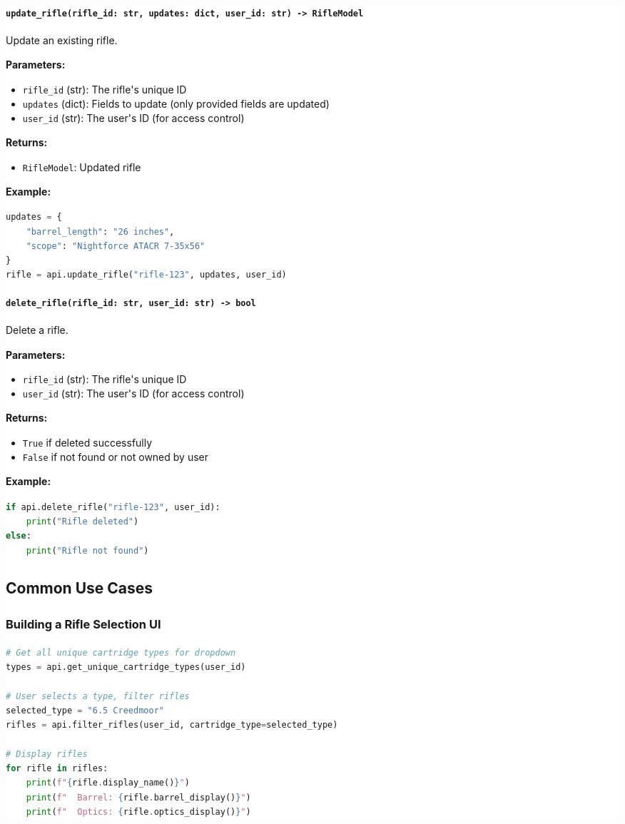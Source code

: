 #### `update_rifle(rifle_id: str, updates: dict, user_id: str) -> RifleModel`

Update an existing rifle.

**Parameters:**
- `rifle_id` (str): The rifle's unique ID
- `updates` (dict): Fields to update (only provided fields are updated)
- `user_id` (str): The user's ID (for access control)

**Returns:**
- `RifleModel`: Updated rifle

**Example:**
```python
updates = {
    "barrel_length": "26 inches",
    "scope": "Nightforce ATACR 7-35x56"
}
rifle = api.update_rifle("rifle-123", updates, user_id)
```

#### `delete_rifle(rifle_id: str, user_id: str) -> bool`

Delete a rifle.

**Parameters:**
- `rifle_id` (str): The rifle's unique ID
- `user_id` (str): The user's ID (for access control)

**Returns:**
- `True` if deleted successfully
- `False` if not found or not owned by user

**Example:**
```python
if api.delete_rifle("rifle-123", user_id):
    print("Rifle deleted")
else:
    print("Rifle not found")
```

## Common Use Cases

### Building a Rifle Selection UI

```python
# Get all unique cartridge types for dropdown
types = api.get_unique_cartridge_types(user_id)

# User selects a type, filter rifles
selected_type = "6.5 Creedmoor"
rifles = api.filter_rifles(user_id, cartridge_type=selected_type)

# Display rifles
for rifle in rifles:
    print(f"{rifle.display_name()}")
    print(f"  Barrel: {rifle.barrel_display()}")
    print(f"  Optics: {rifle.optics_display()}")
```
